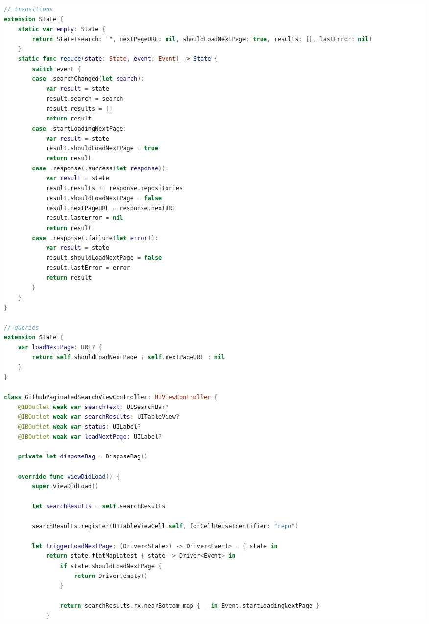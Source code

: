 ```swift
// transitions
extension State {
    static var empty: State {
        return State(search: "", nextPageURL: nil, shouldLoadNextPage: true, results: [], lastError: nil)
    }
    static func reduce(state: State, event: Event) -> State {
        switch event {
        case .searchChanged(let search):
            var result = state
            result.search = search
            result.results = []
            return result
        case .startLoadingNextPage:
            var result = state
            result.shouldLoadNextPage = true
            return result
        case .response(.success(let response)):
            var result = state
            result.results += response.repositories
            result.shouldLoadNextPage = false
            result.nextPageURL = response.nextURL
            result.lastError = nil
            return result
        case .response(.failure(let error)):
            var result = state
            result.shouldLoadNextPage = false
            result.lastError = error
            return result
        }
    }
}

// queries
extension State {
    var loadNextPage: URL? {
        return self.shouldLoadNextPage ? self.nextPageURL : nil
    }
}

class GithubPaginatedSearchViewController: UIViewController {
    @IBOutlet weak var searchText: UISearchBar?
    @IBOutlet weak var searchResults: UITableView?
    @IBOutlet weak var status: UILabel?
    @IBOutlet weak var loadNextPage: UILabel?

    private let disposeBag = DisposeBag()

    override func viewDidLoad() {
        super.viewDidLoad()

        let searchResults = self.searchResults!

        searchResults.register(UITableViewCell.self, forCellReuseIdentifier: "repo")

        let triggerLoadNextPage: (Driver<State>) -> Driver<Event> = { state in
            return state.flatMapLatest { state -> Driver<Event> in
                if state.shouldLoadNextPage {
                    return Driver.empty()
                }

                return searchResults.rx.nearBottom.map { _ in Event.startLoadingNextPage }
            }
```